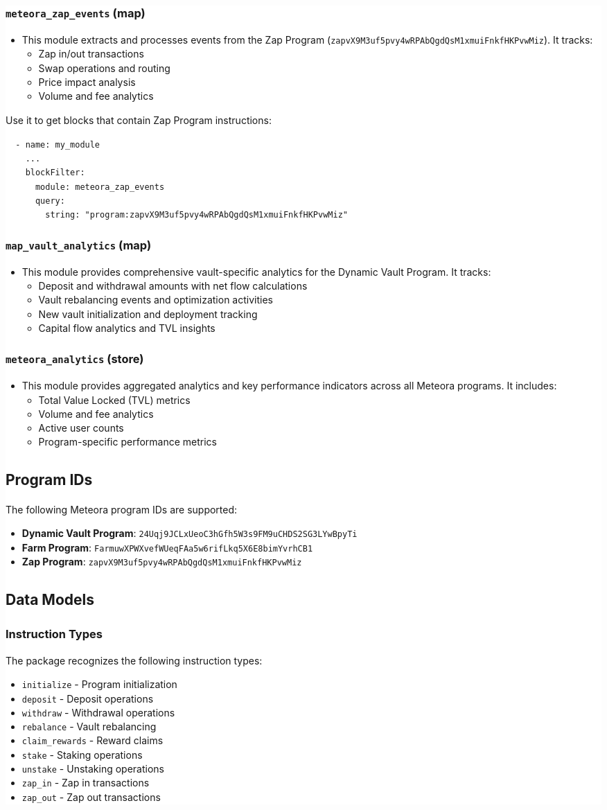 ### `meteora_zap_events` (map)

* This module extracts and processes events from the Zap Program (`zapvX9M3uf5pvy4wRPAbQgdQsM1xmuiFnkfHKPvwMiz`). It tracks:
  - Zap in/out transactions
  - Swap operations and routing
  - Price impact analysis
  - Volume and fee analytics

Use it to get blocks that contain Zap Program instructions:

```
  - name: my_module
    ...
    blockFilter:
      module: meteora_zap_events
      query:
        string: "program:zapvX9M3uf5pvy4wRPAbQgdQsM1xmuiFnkfHKPvwMiz"
```

### `map_vault_analytics` (map)

* This module provides comprehensive vault-specific analytics for the Dynamic Vault Program. It tracks:
  - Deposit and withdrawal amounts with net flow calculations
  - Vault rebalancing events and optimization activities
  - New vault initialization and deployment tracking
  - Capital flow analytics and TVL insights

### `meteora_analytics` (store)

* This module provides aggregated analytics and key performance indicators across all Meteora programs. It includes:
  - Total Value Locked (TVL) metrics
  - Volume and fee analytics
  - Active user counts
  - Program-specific performance metrics

## Program IDs

The following Meteora program IDs are supported:

- **Dynamic Vault Program**: `24Uqj9JCLxUeoC3hGfh5W3s9FM9uCHDS2SG3LYwBpyTi`
- **Farm Program**: `FarmuwXPWXvefWUeqFAa5w6rifLkq5X6E8bimYvrhCB1`
- **Zap Program**: `zapvX9M3uf5pvy4wRPAbQgdQsM1xmuiFnkfHKPvwMiz`

## Data Models

### Instruction Types

The package recognizes the following instruction types:

- `initialize` - Program initialization
- `deposit` - Deposit operations
- `withdraw` - Withdrawal operations
- `rebalance` - Vault rebalancing
- `claim_rewards` - Reward claims
- `stake` - Staking operations
- `unstake` - Unstaking operations
- `zap_in` - Zap in transactions
- `zap_out` - Zap out transactions
